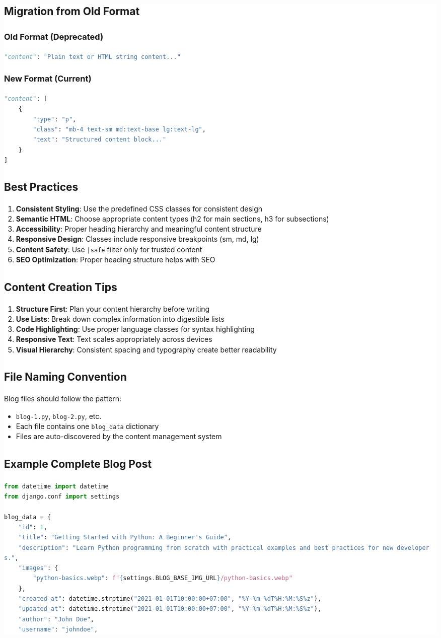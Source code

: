 ## Migration from Old Format

### Old Format (Deprecated)

```python
"content": "Plain text or HTML string content..."
```

### New Format (Current)

```python
"content": [
    {
        "type": "p",
        "class": "mb-4 text-sm md:text-base lg:text-lg",
        "text": "Structured content block..."
    }
]
```

## Best Practices

1. **Consistent Styling**: Use the predefined CSS classes for consistent design
2. **Semantic HTML**: Choose appropriate content types (h2 for main sections, h3 for subsections)
3. **Accessibility**: Proper heading hierarchy and meaningful content structure
4. **Responsive Design**: Classes include responsive breakpoints (sm, md, lg)
5. **Content Safety**: Use `|safe` filter only for trusted content
6. **SEO Optimization**: Proper heading structure helps with SEO

## Content Creation Tips

1. **Structure First**: Plan your content hierarchy before writing
2. **Use Lists**: Break down complex information into digestible lists
3. **Code Highlighting**: Use proper language classes for syntax highlighting
4. **Responsive Text**: Text scales appropriately across devices
5. **Visual Hierarchy**: Consistent spacing and typography create better readability

## File Naming Convention

Blog files should follow the pattern:

- `blog-1.py`, `blog-2.py`, etc.
- Each file contains one `blog_data` dictionary
- Files are auto-discovered by the content management system

## Example Complete Blog Post

```python
from datetime import datetime
from django.conf import settings

blog_data = {
    "id": 1,
    "title": "Getting Started with Python: A Beginner's Guide",
    "description": "Learn Python programming from scratch with practical examples and best practices for new developers.",
    "images": {
        "python-basics.webp": f"{settings.BLOG_BASE_IMG_URL}/python-basics.webp"
    },
    "created_at": datetime.strptime("2021-01-01T10:00:00+07:00", "%Y-%m-%dT%H:%M:%S%z"),
    "updated_at": datetime.strptime("2021-01-01T10:00:00+07:00", "%Y-%m-%dT%H:%M:%S%z"),
    "author": "John Doe",
    "username": "johndoe",
```